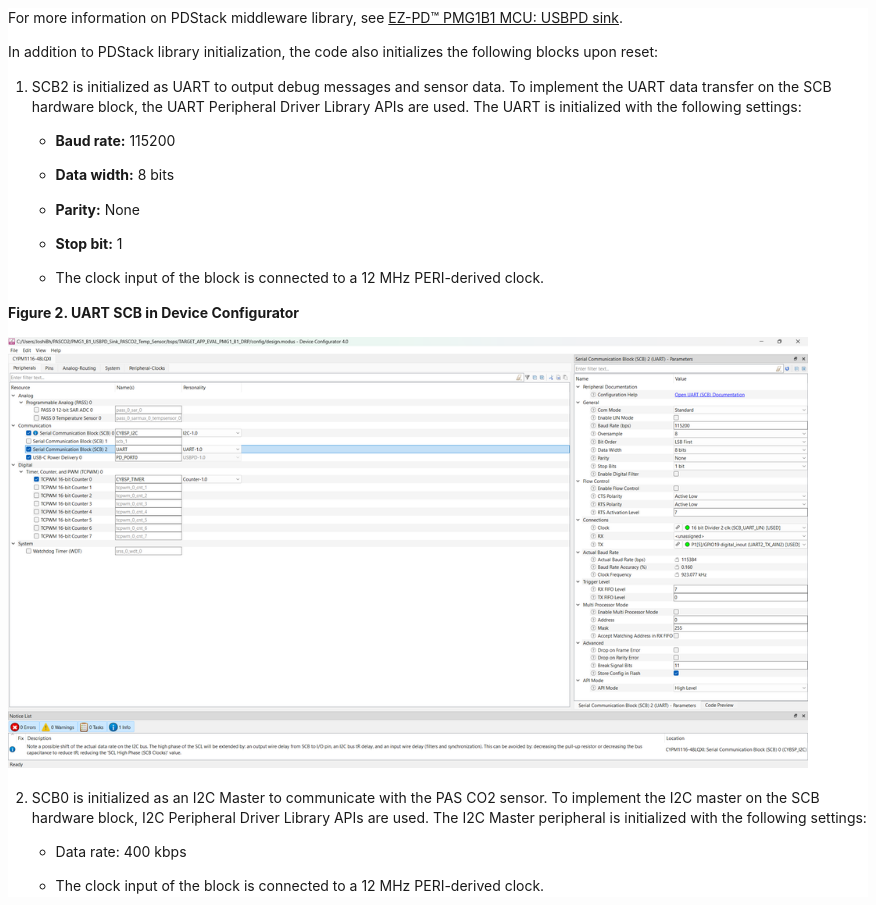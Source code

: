 For more information on PDStack middleware library, see [EZ-PD&trade; PMG1B1 MCU: USBPD sink](https://github.com/Infineon/mtb-example-pmg1b1-usbpd-sink).
<br>

In addition to PDStack library initialization, the code also initializes the following blocks upon reset:

1. SCB2 is initialized as UART to output debug messages and sensor data. To implement the UART data transfer on the SCB hardware block, the UART Peripheral Driver Library APIs are used. The UART is initialized with the following settings:

	- **Baud rate:** 115200

	- **Data width:** 8 bits

	- **Parity:** None

	- **Stop bit:** 1

	- The clock input of the block is connected to a 12 MHz PERI-derived clock.
	
**Figure 2. UART SCB in Device Configurator**

<img src = "images/uart_block_device_config.png" width = "800"/>
<br>

2. SCB0 is initialized as an I2C Master to communicate with the PAS CO2 sensor. To implement the I2C master on the SCB hardware block, I2C Peripheral Driver Library APIs are used. The I2C Master peripheral is initialized with the following settings:

	- Data rate: 400 kbps

	- The clock input of the block is connected to a 12 MHz PERI-derived clock.
	